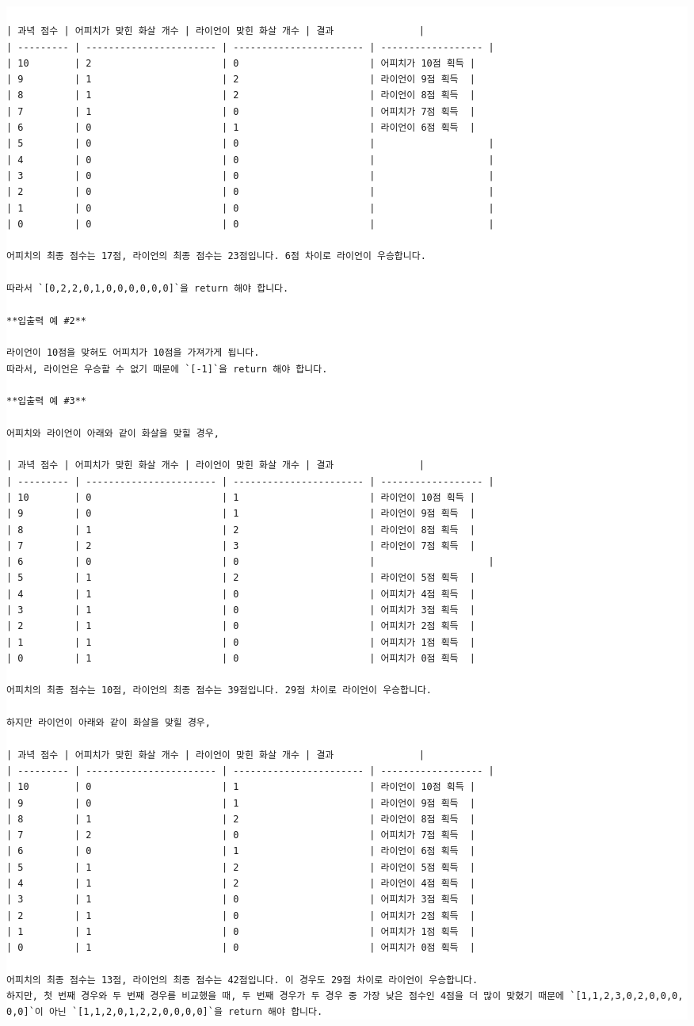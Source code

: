   ```

| 과녁 점수 | 어피치가 맞힌 화살 개수 | 라이언이 맞힌 화살 개수 | 결과               |
| --------- | ----------------------- | ----------------------- | ------------------ |
| 10        | 2                       | 0                       | 어피치가 10점 획득 |
| 9         | 1                       | 2                       | 라이언이 9점 획득  |
| 8         | 1                       | 2                       | 라이언이 8점 획득  |
| 7         | 1                       | 0                       | 어피치가 7점 획득  |
| 6         | 0                       | 1                       | 라이언이 6점 획득  |
| 5         | 0                       | 0                       |                    |
| 4         | 0                       | 0                       |                    |
| 3         | 0                       | 0                       |                    |
| 2         | 0                       | 0                       |                    |
| 1         | 0                       | 0                       |                    |
| 0         | 0                       | 0                       |                    |

어피치의 최종 점수는 17점, 라이언의 최종 점수는 23점입니다. 6점 차이로 라이언이 우승합니다.

따라서 `[0,2,2,0,1,0,0,0,0,0,0]`을 return 해야 합니다.

**입출력 예 #2**

라이언이 10점을 맞혀도 어피치가 10점을 가져가게 됩니다.
따라서, 라이언은 우승할 수 없기 때문에 `[-1]`을 return 해야 합니다.

**입출력 예 #3**

어피치와 라이언이 아래와 같이 화살을 맞힐 경우,

| 과녁 점수 | 어피치가 맞힌 화살 개수 | 라이언이 맞힌 화살 개수 | 결과               |
| --------- | ----------------------- | ----------------------- | ------------------ |
| 10        | 0                       | 1                       | 라이언이 10점 획득 |
| 9         | 0                       | 1                       | 라이언이 9점 획득  |
| 8         | 1                       | 2                       | 라이언이 8점 획득  |
| 7         | 2                       | 3                       | 라이언이 7점 획득  |
| 6         | 0                       | 0                       |                    |
| 5         | 1                       | 2                       | 라이언이 5점 획득  |
| 4         | 1                       | 0                       | 어피치가 4점 획득  |
| 3         | 1                       | 0                       | 어피치가 3점 획득  |
| 2         | 1                       | 0                       | 어피치가 2점 획득  |
| 1         | 1                       | 0                       | 어피치가 1점 획득  |
| 0         | 1                       | 0                       | 어피치가 0점 획득  |

어피치의 최종 점수는 10점, 라이언의 최종 점수는 39점입니다. 29점 차이로 라이언이 우승합니다.

하지만 라이언이 아래와 같이 화살을 맞힐 경우,

| 과녁 점수 | 어피치가 맞힌 화살 개수 | 라이언이 맞힌 화살 개수 | 결과               |
| --------- | ----------------------- | ----------------------- | ------------------ |
| 10        | 0                       | 1                       | 라이언이 10점 획득 |
| 9         | 0                       | 1                       | 라이언이 9점 획득  |
| 8         | 1                       | 2                       | 라이언이 8점 획득  |
| 7         | 2                       | 0                       | 어피치가 7점 획득  |
| 6         | 0                       | 1                       | 라이언이 6점 획득  |
| 5         | 1                       | 2                       | 라이언이 5점 획득  |
| 4         | 1                       | 2                       | 라이언이 4점 획득  |
| 3         | 1                       | 0                       | 어피치가 3점 획득  |
| 2         | 1                       | 0                       | 어피치가 2점 획득  |
| 1         | 1                       | 0                       | 어피치가 1점 획득  |
| 0         | 1                       | 0                       | 어피치가 0점 획득  |

어피치의 최종 점수는 13점, 라이언의 최종 점수는 42점입니다. 이 경우도 29점 차이로 라이언이 우승합니다.
하지만, 첫 번째 경우와 두 번째 경우를 비교했을 때, 두 번째 경우가 두 경우 중 가장 낮은 점수인 4점을 더 많이 맞혔기 때문에 `[1,1,2,3,0,2,0,0,0,0,0]`이 아닌 `[1,1,2,0,1,2,2,0,0,0,0]`을 return 해야 합니다.
  ```